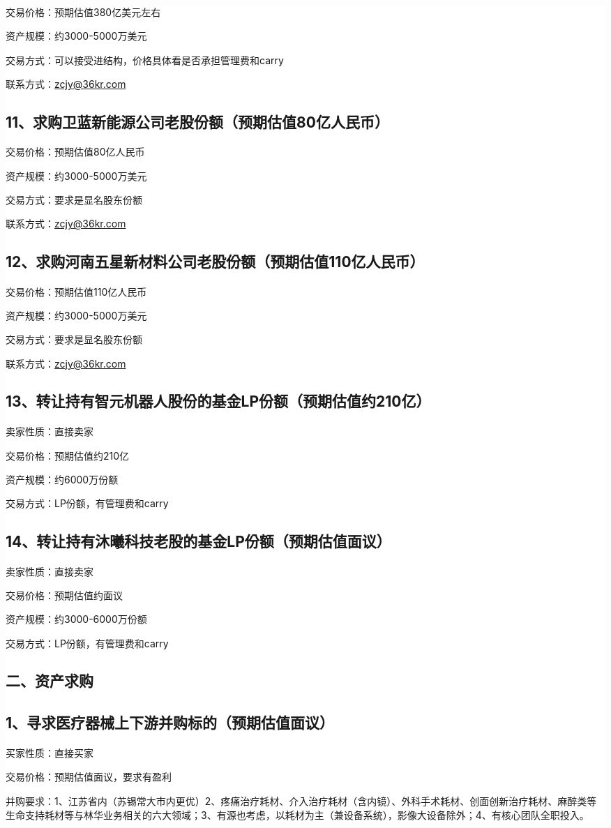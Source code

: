 交易价格：预期估值380亿美元左右

资产规模：约3000-5000万美元

交易方式：可以接受进结构，价格具体看是否承担管理费和carry

联系方式：zcjy@36kr.com

## **11、求购卫蓝新能源公司老股份额（预期估值80亿人民币）**

交易价格：预期估值80亿人民币

资产规模：约3000-5000万美元

交易方式：要求是显名股东份额

联系方式：zcjy@36kr.com

## **12、求购河南五星新材料公司老股份额（预期估值110亿人民币）**

交易价格：预期估值110亿人民币

资产规模：约3000-5000万美元

交易方式：要求是显名股东份额

联系方式：zcjy@36kr.com

## **13、转让持有智元机器人股份的基金LP份额（预期估值约210亿）**

卖家性质：直接卖家 

交易价格：预期估值约210亿

资产规模：约6000万份额 

交易方式：LP份额，有管理费和carry

## **14、转让持有沐曦科技老股的基金LP份额（预期估值面议）**

卖家性质：直接卖家 

交易价格：预期估值约面议

资产规模：约3000-6000万份额 

交易方式：LP份额，有管理费和carry

## **二、资产求购**

## **1、寻求医疗器械上下游并购标的（预期估值面议）**

买家性质：直接买家 

交易价格：预期估值面议，要求有盈利

并购要求：1、江苏省内（苏锡常大市内更优）2、疼痛治疗耗材、介入治疗耗材（含内镜）、外科手术耗材、创面创新治疗耗材、麻醉类等生命支持耗材等与林华业务相关的六大领域；3、有源也考虑，以耗材为主（兼设备系统），影像大设备除外；4、有核心团队全职投入。
